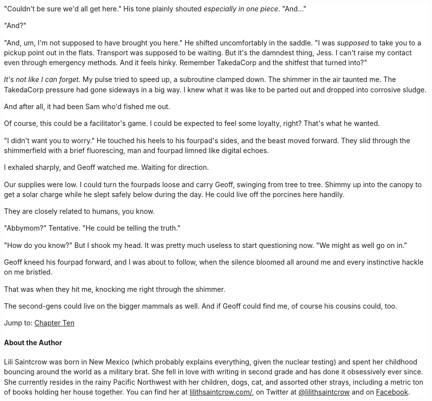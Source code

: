 "Couldn't be sure we'd all get here." His tone plainly shouted _especially in one piece_. "And…"

"And?"

"And, um, I'm not supposed to have brought you here." He shifted uncomfortably in the saddle. "I was _supposed_ to take you to a pickup point out in the flats. Transport was supposed to be waiting. But it's the damndest thing, Jess. I can't raise my contact even through emergency methods. And it feels hinky. Remember TakedaCorp and the shitfest that turned into?"

_It's not like I can forget._ My pulse tried to speed up, a subroutine clamped down. The shimmer in the air taunted me. The TakedaCorp pressure had gone sideways in a big way. I knew what it was like to be parted out and dropped into corrosive sludge.

And after all, it had been Sam who'd fished me out.

Of course, this could be a facilitator's game. I could be expected to feel some loyalty, right? That's what he wanted.

"I didn't want you to worry." He touched his heels to his fourpad's sides, and the beast moved forward. They slid through the shimmerfield with a brief fluorescing, man and fourpad limned like digital echoes.

I exhaled sharply, and Geoff watched me. Waiting for direction.

Our supplies were low. I could turn the fourpads loose and carry Geoff, swinging from tree to tree. Shimmy up into the canopy to get a solar charge while he slept safely below during the day. He could live off the porcines here handily.

They are closely related to humans, you know.

"Abbymom?" Tentative. "He could be telling the truth."

"How do you know?" But I shook my head. It was pretty much useless to start questioning now. "We might as well go on in."

Geoff kneed his fourpad forward, and I was about to follow, when the silence bloomed all around me and every instinctive hackle on me bristled.

That was when they hit me, knocking me right through the shimmer.

The second-gens could live on the bigger mammals as well. And if Geoff could find me, of course his cousins could, too.

Jump to: [Chapter Ten](/issue25/chapter/she-wolf-and-cub-chapter-ten/)

#### About the Author

Lili Saintcrow was born in New Mexico (which probably explains everything, given the nuclear testing) and spent her childhood bouncing around the world as a military brat. She fell in love with writing in second grade and has done it obsessively ever since. She currently resides in the rainy Pacific Northwest with her children, dogs, cat, and assorted other strays, including a metric ton of books holding her house together. You can find her at [lilithsaintcrow.com/](http://www.lilithsaintcrow.com/), on Twitter at [@lilithsaintcrow](https://twitter.com/lilithsaintcrow) and on [Facebook](https://www.facebook.com/pages/Lilith-Saintcrow/172118402032).
